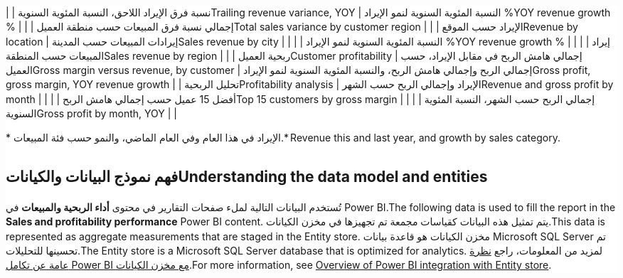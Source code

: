 |                        | <span data-ttu-id="b94a1-150">نسبة فرق الإيراد اللاحق، النسبة المئوية السنوية</span><span class="sxs-lookup"><span data-stu-id="b94a1-150">Trailing revenue variance, YOY</span></span>             | <span data-ttu-id="b94a1-151">النسبة المئوية السنوية لنمو الإيراد %</span><span class="sxs-lookup"><span data-stu-id="b94a1-151">YOY revenue growth %</span></span>                                    |
|                        | <span data-ttu-id="b94a1-152">إجمالي نسبة فرق المبيعات حسب منطقة العميل</span><span class="sxs-lookup"><span data-stu-id="b94a1-152">Total sales variance by customer region</span></span>    |                                                         |
| <span data-ttu-id="b94a1-153">الإيراد حسب الموقع</span><span class="sxs-lookup"><span data-stu-id="b94a1-153">Revenue by location</span></span>    | <span data-ttu-id="b94a1-154">إيرادات المبيعات حسب المدينة</span><span class="sxs-lookup"><span data-stu-id="b94a1-154">Sales revenue by city</span></span>                      |                                                         |
|                        | <span data-ttu-id="b94a1-155">النسبة المئوية السنوية لنمو الإيراد %</span><span class="sxs-lookup"><span data-stu-id="b94a1-155">YOY revenue growth %</span></span>                       |                                                         |
|                        | <span data-ttu-id="b94a1-156">إيراد المبيعات حسب المنطقة</span><span class="sxs-lookup"><span data-stu-id="b94a1-156">Sales revenue by region</span></span>                    |                                                         |
| <span data-ttu-id="b94a1-157">ربحية العميل</span><span class="sxs-lookup"><span data-stu-id="b94a1-157">Customer profitability</span></span> | <span data-ttu-id="b94a1-158">إجمالي هامش الربح في مقابل الإيراد، حسب العميل</span><span class="sxs-lookup"><span data-stu-id="b94a1-158">Gross margin versus revenue, by customer</span></span>   | <span data-ttu-id="b94a1-159">إجمالي الربح وإجمالي هامش الربح، والنسبة المئوية السنوية لنمو الإيراد</span><span class="sxs-lookup"><span data-stu-id="b94a1-159">Gross profit, gross margin, YOY revenue growth</span></span>          |
| <span data-ttu-id="b94a1-160">تحليل الربحية</span><span class="sxs-lookup"><span data-stu-id="b94a1-160">Profitability analysis</span></span> | <span data-ttu-id="b94a1-161">الإيراد وإجمالي الربح حسب الشهر</span><span class="sxs-lookup"><span data-stu-id="b94a1-161">Revenue and gross profit by month</span></span>          |                                                         |
|                        | <span data-ttu-id="b94a1-162">أفضل 15 عميل حسب إجمالي هامش الربح</span><span class="sxs-lookup"><span data-stu-id="b94a1-162">Top 15 customers by gross margin</span></span>           |                                                         |
|                        | <span data-ttu-id="b94a1-163">إجمالي الربح حسب الشهر، النسبة المئوية السنوية</span><span class="sxs-lookup"><span data-stu-id="b94a1-163">Gross profit by month, YOY</span></span>                 |                                                         |

<span data-ttu-id="b94a1-164">\* الإيراد في هذا العام وفي العام الماضي، والنمو حسب فئة المبيعات.</span><span class="sxs-lookup"><span data-stu-id="b94a1-164">\* Revenue this and last year, and growth by sales category.</span></span>

## <a name="understanding-the-data-model-and-entities"></a><span data-ttu-id="b94a1-165">فهم نموذج البيانات والكيانات</span><span class="sxs-lookup"><span data-stu-id="b94a1-165">Understanding the data model and entities</span></span>
<span data-ttu-id="b94a1-166">تُستخدم البيانات التالية لملء صفحات التقارير في محتوى **أداء الربحية والمبيعات** في Power BI.</span><span class="sxs-lookup"><span data-stu-id="b94a1-166">The following data is used to fill the report in the **Sales and profitability performance** Power BI content.</span></span> <span data-ttu-id="b94a1-167">يتم تمثيل هذه البيانات كقياسات مجمعة تم تجهيزها في مخزن الكيانات.</span><span class="sxs-lookup"><span data-stu-id="b94a1-167">This data is represented as aggregate measurements that are staged in the Entity store.</span></span> <span data-ttu-id="b94a1-168">مخزن الكيانات هو قاعدة بيانات Microsoft SQL Server تم تحسينها للتحليلات.</span><span class="sxs-lookup"><span data-stu-id="b94a1-168">The Entity store is a Microsoft SQL Server database that is optimized for analytics.</span></span> <span data-ttu-id="b94a1-169">لمزيد من المعلومات، راجع [نظرة عامة عن تكامل Power BI مع مخزن الكيانات](power-bi-integration-entity-store.md).</span><span class="sxs-lookup"><span data-stu-id="b94a1-169">For more information, see [Overview of Power BI integration with Entity store](power-bi-integration-entity-store.md).</span></span>
